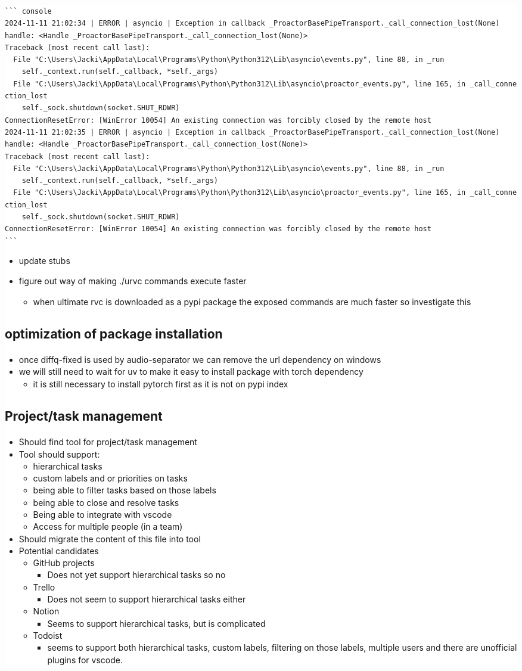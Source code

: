     ``` console
    2024-11-11 21:02:34 | ERROR | asyncio | Exception in callback _ProactorBasePipeTransport._call_connection_lost(None)
    handle: <Handle _ProactorBasePipeTransport._call_connection_lost(None)>
    Traceback (most recent call last):
      File "C:\Users\Jacki\AppData\Local\Programs\Python\Python312\Lib\asyncio\events.py", line 88, in _run
        self._context.run(self._callback, *self._args)
      File "C:\Users\Jacki\AppData\Local\Programs\Python\Python312\Lib\asyncio\proactor_events.py", line 165, in _call_connection_lost
        self._sock.shutdown(socket.SHUT_RDWR)
    ConnectionResetError: [WinError 10054] An existing connection was forcibly closed by the remote host
    2024-11-11 21:02:35 | ERROR | asyncio | Exception in callback _ProactorBasePipeTransport._call_connection_lost(None)
    handle: <Handle _ProactorBasePipeTransport._call_connection_lost(None)>
    Traceback (most recent call last):
      File "C:\Users\Jacki\AppData\Local\Programs\Python\Python312\Lib\asyncio\events.py", line 88, in _run
        self._context.run(self._callback, *self._args)
      File "C:\Users\Jacki\AppData\Local\Programs\Python\Python312\Lib\asyncio\proactor_events.py", line 165, in _call_connection_lost
        self._sock.shutdown(socket.SHUT_RDWR)
    ConnectionResetError: [WinError 10054] An existing connection was forcibly closed by the remote host
    ```

* update stubs

* figure out way of making ./urvc commands execute faster
  * when ultimate rvc is downloaded as a pypi package the exposed commands are much faster so investigate this

## optimization of package installation

* once diffq-fixed is used by audio-separator we can remove the url dependency on windows
* we will still need to wait for uv to make it easy to install package with torch dependency
  * it is still necessary to install pytorch first as it is not on pypi index

## Project/task management

* Should find tool for project/task management
* Tool should support:
  * hierarchical tasks
  * custom labels and or priorities on tasks
  * being able to filter tasks based on those labels
  * being able to close and resolve tasks
  * Being able to integrate with vscode
  * Access for multiple people (in a team)
* Should migrate the content of this file into tool
* Potential candidates
  * GitHub projects
    * Does not yet support hierarchical tasks so no
  * Trello
    * Does not seem to support hierarchical tasks either
  * Notion
    * Seems to support hierarchical tasks, but is complicated
  * Todoist
    * seems to support both hierarchical tasks, custom labels, filtering on those labels, multiple users and there are unofficial plugins for vscode.
